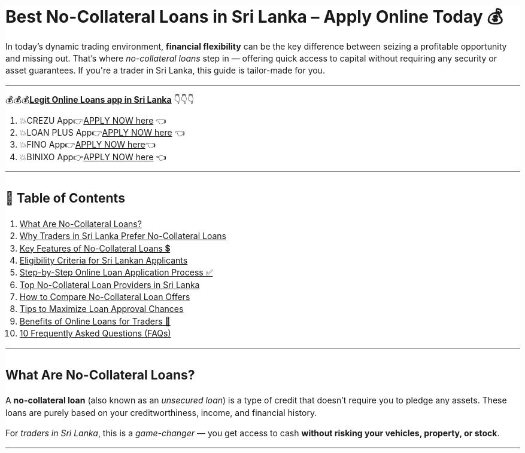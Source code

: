# Best No-Collateral Loans in Sri Lanka – Apply Online Today 💰

In today’s dynamic trading environment, **financial flexibility** can be the key difference between seizing a profitable opportunity and missing out. That’s where *no-collateral loans* step in — offering quick access to capital without requiring any security or asset guarantees. If you're a trader in Sri Lanka, this guide is tailor-made for you.

---
💰💰💰[**Legit Online Loans app in Sri Lanka**](https://github.com/BestOnlineLoan/Legit-Online-Loans-Sri-Lanka/blob/main/Best%20Loan%20Apps%20in%20Sri%20Lanka%20%E2%80%93%20Instant%20Cash%20%26%20Fast%20Approval.md) 👇👇👇
1. 💥CREZU App👉[APPLY NOW here](https://buolnd.com/boCS?sub1=sub1&sub2=sub2&sub3=sub3&sub4=sub4&sub5=sub5) 👈
2. 💥LOAN PLUS App👉[APPLY NOW here](https://buolnd.com/voCS?sub1=sub1&sub2=sub2&sub3=sub3&sub4=sub4&sub5=sub5) 👈
3. 💥FINO App👉[APPLY NOW here](https://buolnd.com/VoCS?sub1=sub1&sub2=sub2&sub3=sub3&sub4=sub4&sub5=sub5)👈
4. 💥BINIXO App👉[APPLY NOW here](https://buolnd.com/MoCS?sub1=sub1&sub2=sub2&sub3=sub3&sub4=sub4&sub5=sub5) 👈

---

## 📌 Table of Contents
1. [What Are No-Collateral Loans?](#what-are-no-collateral-loans)
2. [Why Traders in Sri Lanka Prefer No-Collateral Loans](#why-traders-in-sri-lanka-prefer-no-collateral-loans)
3. [Key Features of No-Collateral Loans 💲](#key-features-of-no-collateral-loans-💲)
4. [Eligibility Criteria for Sri Lankan Applicants](#eligibility-criteria-for-sri-lankan-applicants)
5. [Step-by-Step Online Loan Application Process ✅](#step-by-step-online-loan-application-process-✅)
6. [Top No-Collateral Loan Providers in Sri Lanka](#top-no-collateral-loan-providers-in-sri-lanka)
7. [How to Compare No-Collateral Loan Offers](#how-to-compare-no-collateral-loan-offers)
8. [Tips to Maximize Loan Approval Chances](#tips-to-maximize-loan-approval-chances)
9. [Benefits of Online Loans for Traders 💼](#benefits-of-online-loans-for-traders-💼)
10. [10 Frequently Asked Questions (FAQs)](#10-frequently-asked-questions-faqs)

---

## What Are No-Collateral Loans?

A **no-collateral loan** (also known as an *unsecured loan*) is a type of credit that doesn’t require you to pledge any assets. These loans are purely based on your creditworthiness, income, and financial history.

For *traders in Sri Lanka*, this is a *game-changer* — you get access to cash **without risking your vehicles, property, or stock**.

---
